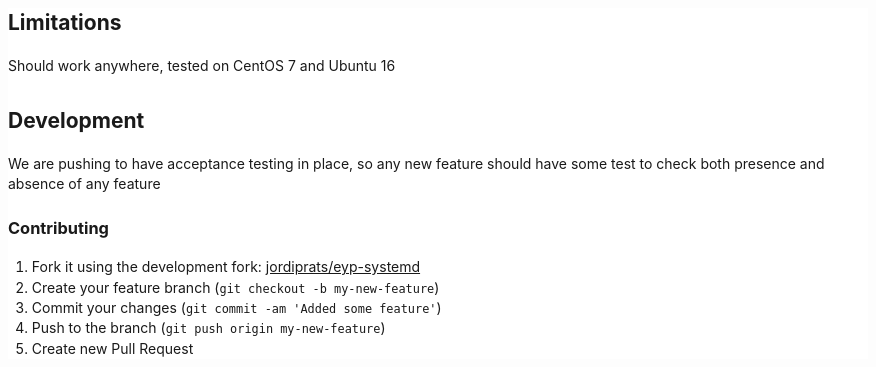 
## Limitations

Should work anywhere, tested on CentOS 7 and Ubuntu 16

## Development

We are pushing to have acceptance testing in place, so any new feature should
have some test to check both presence and absence of any feature

### Contributing

1. Fork it using the development fork: [jordiprats/eyp-systemd](https://github.com/jordiprats/eyp-systemd)
2. Create your feature branch (`git checkout -b my-new-feature`)
3. Commit your changes (`git commit -am 'Added some feature'`)
4. Push to the branch (`git push origin my-new-feature`)
5. Create new Pull Request
